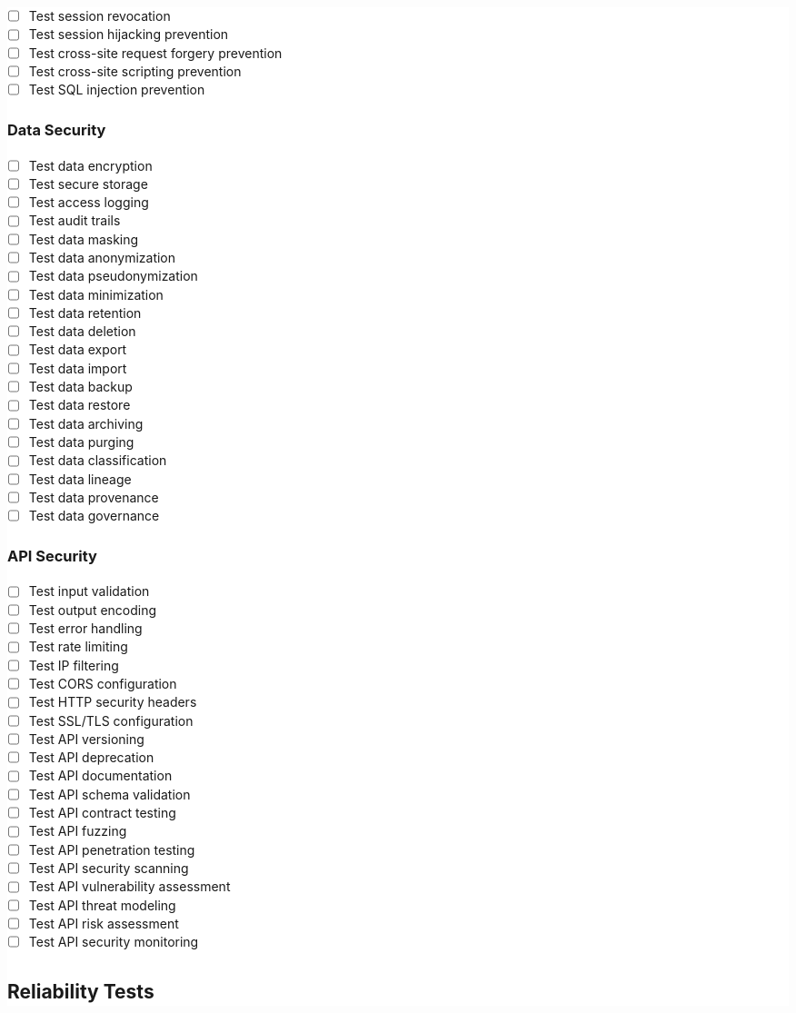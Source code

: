 - [ ] Test session revocation
- [ ] Test session hijacking prevention
- [ ] Test cross-site request forgery prevention
- [ ] Test cross-site scripting prevention
- [ ] Test SQL injection prevention

### Data Security
- [ ] Test data encryption
- [ ] Test secure storage
- [ ] Test access logging
- [ ] Test audit trails
- [ ] Test data masking
- [ ] Test data anonymization
- [ ] Test data pseudonymization
- [ ] Test data minimization
- [ ] Test data retention
- [ ] Test data deletion
- [ ] Test data export
- [ ] Test data import
- [ ] Test data backup
- [ ] Test data restore
- [ ] Test data archiving
- [ ] Test data purging
- [ ] Test data classification
- [ ] Test data lineage
- [ ] Test data provenance
- [ ] Test data governance

### API Security
- [ ] Test input validation
- [ ] Test output encoding
- [ ] Test error handling
- [ ] Test rate limiting
- [ ] Test IP filtering
- [ ] Test CORS configuration
- [ ] Test HTTP security headers
- [ ] Test SSL/TLS configuration
- [ ] Test API versioning
- [ ] Test API deprecation
- [ ] Test API documentation
- [ ] Test API schema validation
- [ ] Test API contract testing
- [ ] Test API fuzzing
- [ ] Test API penetration testing
- [ ] Test API security scanning
- [ ] Test API vulnerability assessment
- [ ] Test API threat modeling
- [ ] Test API risk assessment
- [ ] Test API security monitoring

## Reliability Tests
